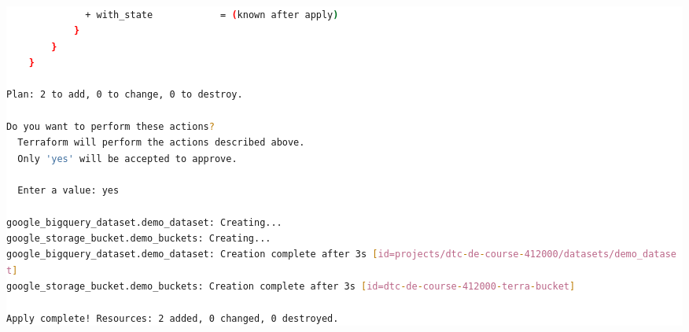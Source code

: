 ```bash
              + with_state            = (known after apply)
            }
        }
    }

Plan: 2 to add, 0 to change, 0 to destroy.

Do you want to perform these actions?
  Terraform will perform the actions described above.
  Only 'yes' will be accepted to approve.

  Enter a value: yes

google_bigquery_dataset.demo_dataset: Creating...
google_storage_bucket.demo_buckets: Creating...
google_bigquery_dataset.demo_dataset: Creation complete after 3s [id=projects/dtc-de-course-412000/datasets/demo_dataset]
google_storage_bucket.demo_buckets: Creation complete after 3s [id=dtc-de-course-412000-terra-bucket]

Apply complete! Resources: 2 added, 0 changed, 0 destroyed.
```
